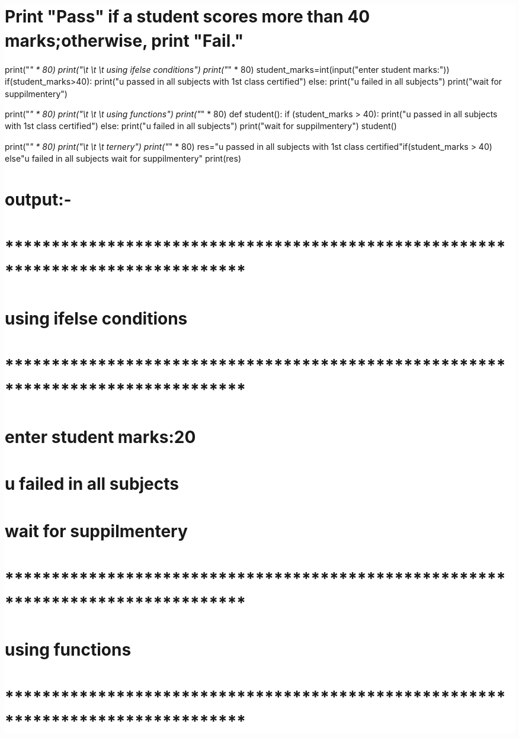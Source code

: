 # Print "Pass" if a student scores more than 40 marks;otherwise, print "Fail."
print("*" * 80)
print("\t \t \t using ifelse conditions")
print("*" * 80)
student_marks=int(input("enter student marks:"))
if(student_marks>40):
    print("u passed in all subjects with 1st class certified")
else:
    print("u failed in all subjects")
    print("wait for suppilmentery")


print("*" * 80)
print("\t \t \t using functions")
print("*" * 80)
def student():
    if (student_marks > 40):
        print("u passed in all subjects with 1st class certified")
    else:
        print("u failed in all subjects")
        print("wait for suppilmentery")
student()



print("*" * 80)
print("\t \t \t ternery")
print("*" * 80)
res="u passed in all subjects with 1st class certified"if(student_marks > 40) else"u failed in all subjects  wait for suppilmentery"
print(res)

# output:-
# ********************************************************************************
#          using ifelse conditions
# ********************************************************************************
# enter student marks:20
# u failed in all subjects
# wait for suppilmentery
# ********************************************************************************
#          using functions
# ********************************************************************************